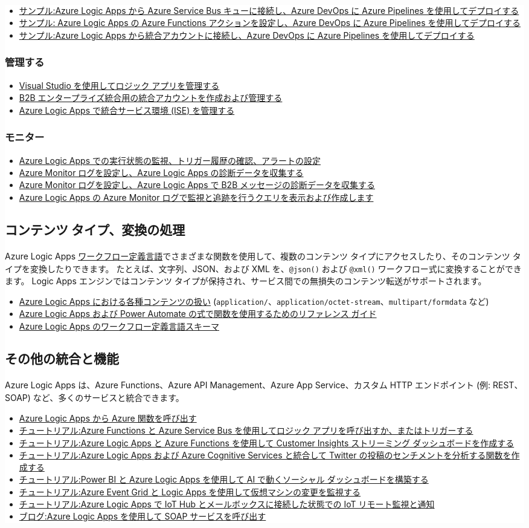 * [サンプル:Azure Logic Apps から Azure Service Bus キューに接続し、Azure DevOps に Azure Pipelines を使用してデプロイする](https://github.com/Azure-Samples/azure-logic-apps-deployment-samples/tree/master/service-bus-connections)
* [サンプル: Azure Logic Apps の Azure Functions アクションを設定し、Azure DevOps に Azure Pipelines を使用してデプロイする](https://github.com/Azure-Samples/azure-logic-apps-deployment-samples/tree/master/function-app-actions)
* [サンプル:Azure Logic Apps から統合アカウントに接続し、Azure DevOps に Azure Pipelines を使用してデプロイする](https://github.com/Azure-Samples/azure-logic-apps-deployment-samples/tree/master/integration-account-connections)

### <a name="manage"></a>管理する

* [Visual Studio を使用してロジック アプリを管理する](../logic-apps/manage-logic-apps-with-visual-studio.md)
* [B2B エンタープライズ統合用の統合アカウントを作成および管理する](../logic-apps/logic-apps-enterprise-integration-create-integration-account.md)
* [Azure Logic Apps で統合サービス環境 (ISE) を管理する](../logic-apps/ise-manage-integration-service-environment.md)

### <a name="monitor"></a>モニター

* [Azure Logic Apps での実行状態の監視、トリガー履歴の確認、アラートの設定](../logic-apps/monitor-logic-apps.md)
* [Azure Monitor ログを設定し、Azure Logic Apps の診断データを収集する](../logic-apps/monitor-logic-apps-log-analytics.md)
* [Azure Monitor ログを設定し、Azure Logic Apps で B2B メッセージの診断データを収集する](../logic-apps/monitor-b2b-messages-log-analytics.md)
* [Azure Logic Apps の Azure Monitor ログで監視と追跡を行うクエリを表示および作成します](../logic-apps/create-monitoring-tracking-queries.md)

## <a name="handle-content-types-conversions-and-transformations"></a>コンテンツ タイプ、変換の処理

Azure Logic Apps [ワークフロー定義言語](./logic-apps-workflow-definition-language.md)でさまざまな関数を使用して、複数のコンテンツ タイプにアクセスしたり、そのコンテンツ タイプを変換したりできます。 たとえば、文字列、JSON、および XML を、`@json()` および `@xml()` ワークフロー式に変換することができます。 Logic Apps エンジンではコンテンツ タイプが保持され、サービス間での無損失のコンテンツ転送がサポートされます。

* [Azure Logic Apps における各種コンテンツの扱い](../logic-apps/logic-apps-content-type.md) (`application/`、`application/octet-stream`、`multipart/formdata` など)
* [Azure Logic Apps および Power Automate の式で関数を使用するためのリファレンス ガイド](../logic-apps/workflow-definition-language-functions-reference.md)
* [Azure Logic Apps のワークフロー定義言語スキーマ](../logic-apps/logic-apps-workflow-definition-language.md)

## <a name="other-integrations-and-capabilities"></a>その他の統合と機能

Azure Logic Apps は、Azure Functions、Azure API Management、Azure App Service、カスタム HTTP エンドポイント (例: REST、SOAP) など、多くのサービスと統合できます。

* [Azure Logic Apps から Azure 関数を呼び出す](../logic-apps/logic-apps-azure-functions.md)
* [チュートリアル:Azure Functions と Azure Service Bus を使用してロジック アプリを呼び出すか、またはトリガーする](../logic-apps/logic-apps-scenario-function-sb-trigger.md)
* [チュートリアル:Azure Logic Apps と Azure Functions を使用して Customer Insights ストリーミング ダッシュボードを作成する](../logic-apps/logic-apps-scenario-social-serverless.md)
* [チュートリアル:Azure Logic Apps および Azure Cognitive Services と統合して Twitter の投稿のセンチメントを分析する関数を作成する](../azure-functions/functions-twitter-email.md)
* [チュートリアル:Power BI と Azure Logic Apps を使用して AI で動くソーシャル ダッシュボードを構築する](https://aka.ms/logicappsdemo)
* [チュートリアル:Azure Event Grid と Logic Apps を使用して仮想マシンの変更を監視する](../event-grid/monitor-virtual-machine-changes-event-grid-logic-app.md)
* [チュートリアル:Azure Logic Apps で IoT Hub とメールボックスに接続した状態での IoT リモート監視と通知](../iot-hub/iot-hub-monitoring-notifications-with-azure-logic-apps.md)
* [ブログ:Azure Logic Apps を使用して SOAP サービスを呼び出す](/archive/blogs/logicapps/using-soap-services-with-logic-apps)
